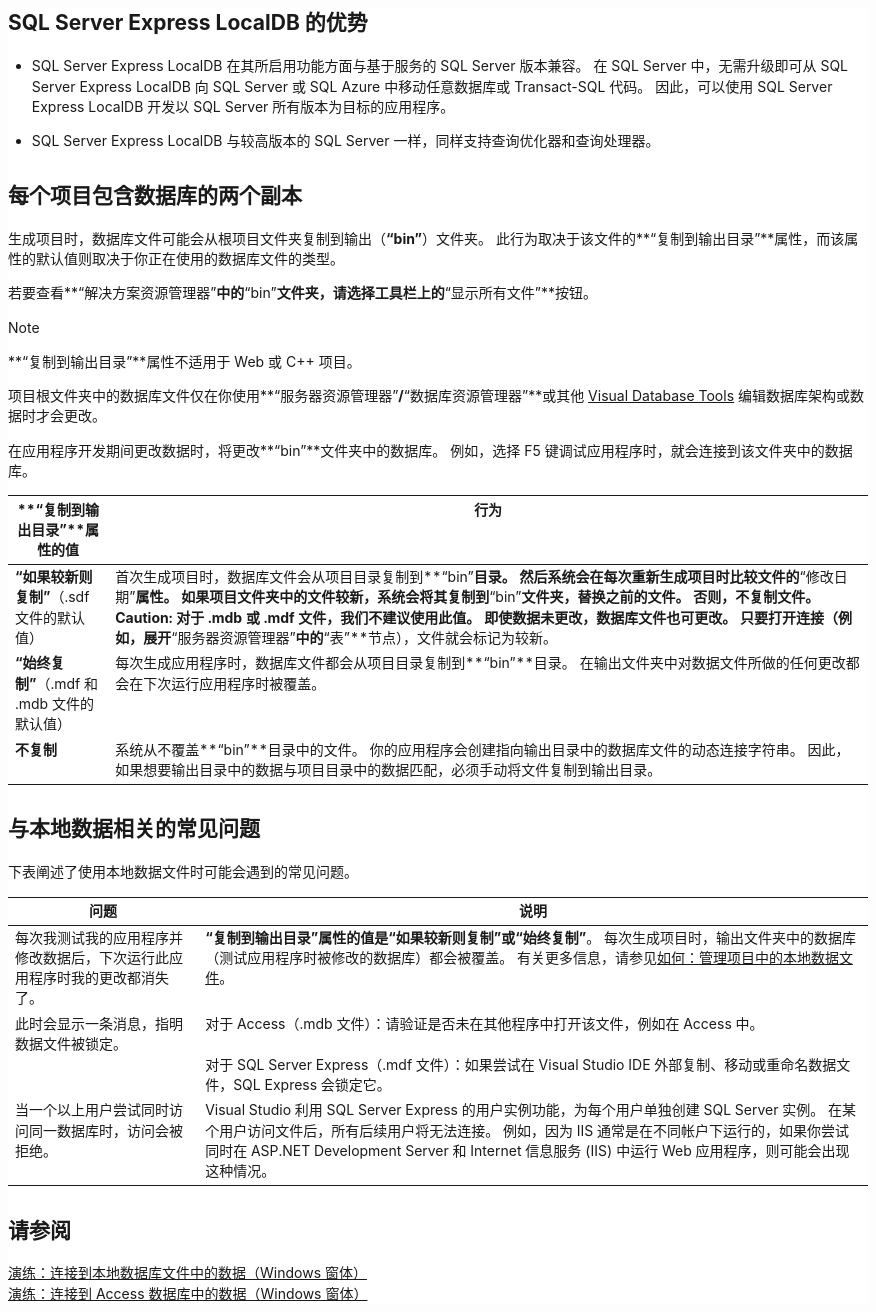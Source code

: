 ## SQL Server Express LocalDB 的优势  
  
-   SQL Server Express LocalDB 在其所启用功能方面与基于服务的 SQL Server 版本兼容。  在 SQL Server 中，无需升级即可从 SQL Server Express LocalDB 向 SQL Server 或 SQL Azure 中移动任意数据库或 Transact\-SQL 代码。  因此，可以使用 SQL Server Express LocalDB 开发以 SQL Server 所有版本为目标的应用程序。  
  
-   SQL Server Express LocalDB 与较高版本的 SQL Server 一样，同样支持查询优化器和查询处理器。  
  
## 每个项目包含数据库的两个副本  
 生成项目时，数据库文件可能会从根项目文件夹复制到输出（**“bin”**）文件夹。  此行为取决于该文件的**“复制到输出目录”**属性，而该属性的默认值则取决于你正在使用的数据库文件的类型。  
  
 若要查看**“解决方案资源管理器”**中的**“bin”**文件夹，请选择工具栏上的**“显示所有文件”**按钮。  
  
> [!NOTE]
>  **“复制到输出目录”**属性不适用于 Web 或 C\+\+ 项目。  
  
 项目根文件夹中的数据库文件仅在你使用**“服务器资源管理器”**\/**“数据库资源管理器”**或其他 [Visual Database Tools](http://msdn.microsoft.com/zh-cn/6b145922-2f00-47db-befc-bf351b4809a1) 编辑数据库架构或数据时才会更改。  
  
 在应用程序开发期间更改数据时，将更改**“bin”**文件夹中的数据库。  例如，选择 F5 键调试应用程序时，就会连接到该文件夹中的数据库。  
  
|**“复制到输出目录”**属性的值|行为|  
|-----------------------|--------|  
|**“如果较新则复制”**（.sdf 文件的默认值）|首次生成项目时，数据库文件会从项目目录复制到**“bin”**目录。  然后系统会在每次重新生成项目时比较文件的**“修改日期”**属性。  如果项目文件夹中的文件较新，系统会将其复制到**“bin”**文件夹，替换之前的文件。  否则，不复制文件。 **Caution:**  对于 .mdb 或 .mdf 文件，我们不建议使用此值。  即使数据未更改，数据库文件也可更改。  只要打开连接（例如，展开**“服务器资源管理器”**中的**“表”**节点），文件就会标记为较新。|  
|**“始终复制”**（.mdf 和 .mdb 文件的默认值）|每次生成应用程序时，数据库文件都会从项目目录复制到**“bin”**目录。  在输出文件夹中对数据文件所做的任何更改都会在下次运行应用程序时被覆盖。|  
|**不复制**|系统从不覆盖**“bin”**目录中的文件。  你的应用程序会创建指向输出目录中的数据库文件的动态连接字符串。  因此，如果想要输出目录中的数据与项目目录中的数据匹配，必须手动将文件复制到输出目录。|  
  
## 与本地数据相关的常见问题  
 下表阐述了使用本地数据文件时可能会遇到的常见问题。  
  
|问题|说明|  
|--------|--------|  
|每次我测试我的应用程序并修改数据后，下次运行此应用程序时我的更改都消失了。|**“复制到输出目录”**属性的值是**“如果较新则复制”**或**“始终复制”**。  每次生成项目时，输出文件夹中的数据库（测试应用程序时被修改的数据库）都会被覆盖。  有关更多信息，请参见[如何：管理项目中的本地数据文件](../data-tools/how-to-manage-local-data-files-in-your-project.md)。|  
|此时会显示一条消息，指明数据文件被锁定。|对于 Access（.mdb 文件）：请验证是否未在其他程序中打开该文件，例如在 Access 中。<br /><br /> 对于 SQL Server Express（.mdf 文件）：如果尝试在 Visual Studio IDE 外部复制、移动或重命名数据文件，SQL Express 会锁定它。|  
|当一个以上用户尝试同时访问同一数据库时，访问会被拒绝。|Visual Studio 利用 SQL Server Express 的用户实例功能，为每个用户单独创建 SQL Server 实例。  在某个用户访问文件后，所有后续用户将无法连接。  例如，因为 IIS 通常是在不同帐户下运行的，如果你尝试同时在 ASP.NET Development Server 和 Internet 信息服务 \(IIS\) 中运行 Web 应用程序，则可能会出现这种情况。|  
  
## 请参阅  
 [演练：连接到本地数据库文件中的数据（Windows 窗体）](../Topic/Walkthrough:%20Connecting%20to%20Data%20in%20a%20Local%20Database%20File%20\(Windows%20Forms\).md)   
 [演练：连接到 Access 数据库中的数据（Windows 窗体）](../data-tools/connect-to-data-in-an-access-database-windows-forms.md)